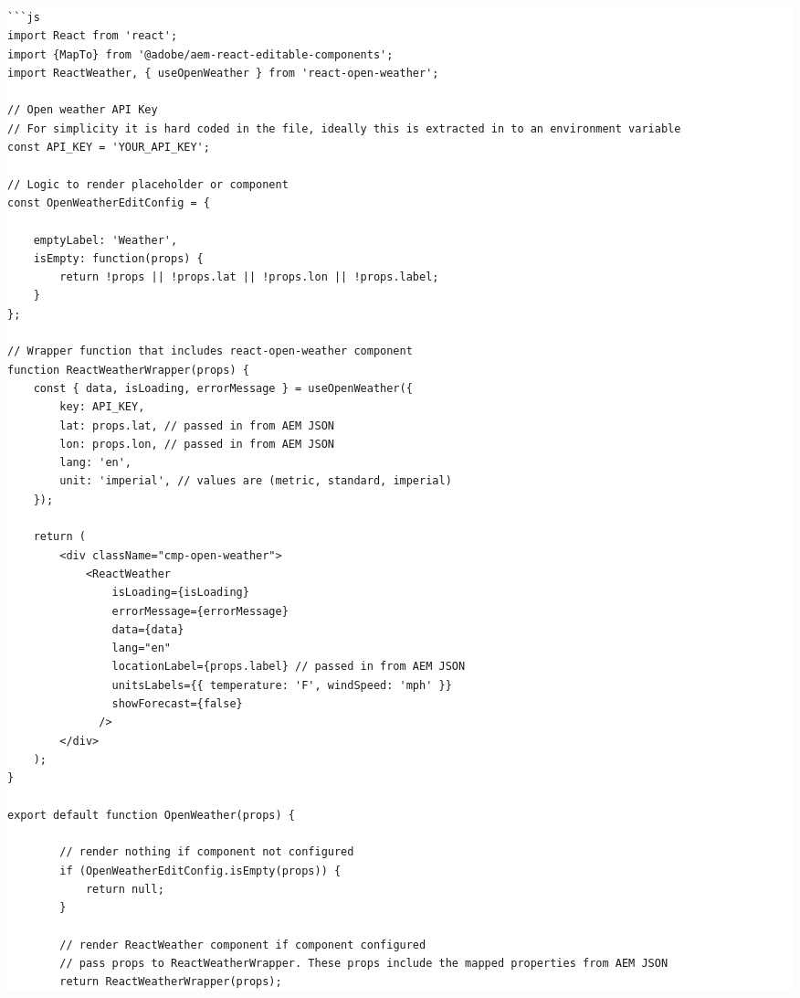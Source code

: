     ```js
    import React from 'react';
    import {MapTo} from '@adobe/aem-react-editable-components';
    import ReactWeather, { useOpenWeather } from 'react-open-weather';

    // Open weather API Key
    // For simplicity it is hard coded in the file, ideally this is extracted in to an environment variable
    const API_KEY = 'YOUR_API_KEY';

    // Logic to render placeholder or component
    const OpenWeatherEditConfig = {

        emptyLabel: 'Weather',
        isEmpty: function(props) {
            return !props || !props.lat || !props.lon || !props.label;
        }
    };

    // Wrapper function that includes react-open-weather component
    function ReactWeatherWrapper(props) {
        const { data, isLoading, errorMessage } = useOpenWeather({
            key: API_KEY,
            lat: props.lat, // passed in from AEM JSON
            lon: props.lon, // passed in from AEM JSON
            lang: 'en',
            unit: 'imperial', // values are (metric, standard, imperial)
        });

        return (
            <div className="cmp-open-weather">
                <ReactWeather
                    isLoading={isLoading}
                    errorMessage={errorMessage}
                    data={data}
                    lang="en"
                    locationLabel={props.label} // passed in from AEM JSON
                    unitsLabels={{ temperature: 'F', windSpeed: 'mph' }}
                    showForecast={false}
                  />
            </div>
        );
    }

    export default function OpenWeather(props) {

            // render nothing if component not configured
            if (OpenWeatherEditConfig.isEmpty(props)) {
                return null;
            }

            // render ReactWeather component if component configured
            // pass props to ReactWeatherWrapper. These props include the mapped properties from AEM JSON
            return ReactWeatherWrapper(props);
